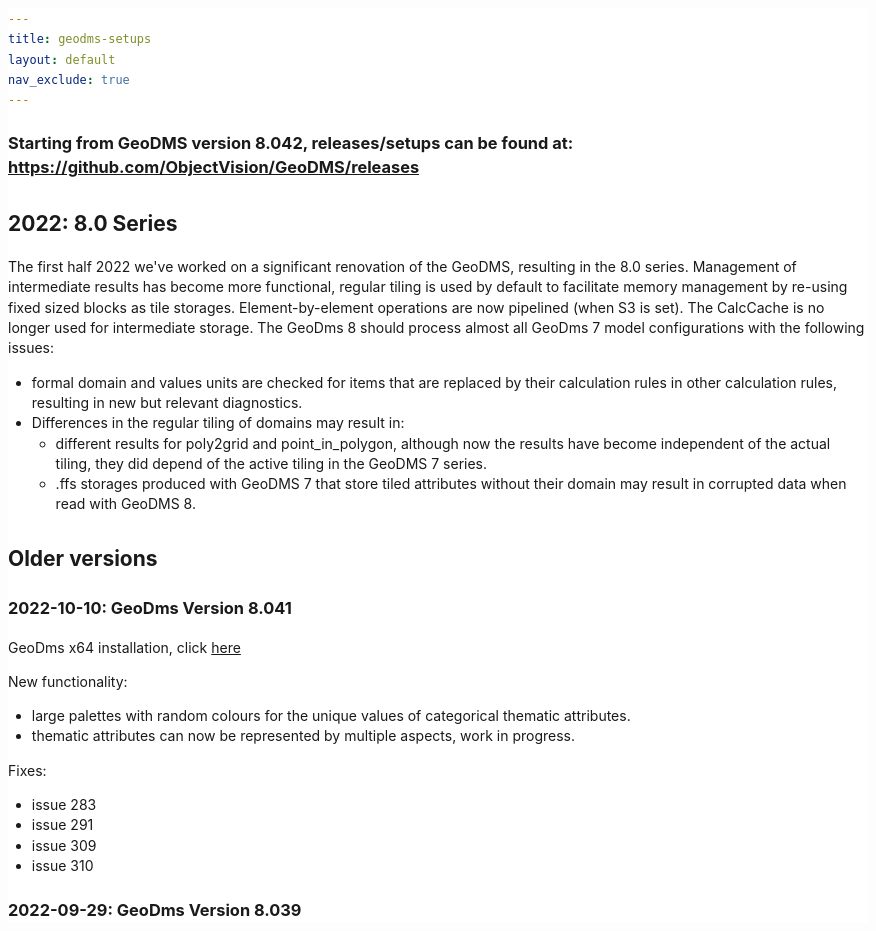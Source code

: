 ```yaml
---
title: geodms-setups
layout: default
nav_exclude: true
---
```

### Starting from GeoDMS version 8.042, releases/setups can be found at: <https://github.com/ObjectVision/GeoDMS/releases>

## 2022: 8.0 Series

The first half 2022 we've worked on a significant renovation of the GeoDMS, resulting in the 8.0 series. Management of intermediate results
has become more functional, regular tiling is used by default to facilitate memory management by re-using fixed sized blocks as tile
storages. Element-by-element operations are now pipelined (when S3 is set). The CalcCache is no longer used for intermediate storage. The
GeoDms 8 should process almost all GeoDms 7 model configurations with the following issues:

-   formal domain and values units are checked for items that are replaced by their calculation rules in other calculation rules,
    resulting in new but relevant diagnostics.
-   Differences in the regular tiling of domains may result in:
    -   different results for poly2grid and point_in_polygon, although now the results have become independent of the actual tiling, they did depend of the active tiling in the GeoDMS 7 series.
    -   .ffs storages produced with GeoDMS 7 that store tiled attributes without their domain may result in corrupted data when read with GeoDMS 8.

## Older versions

### 2022-10-10: GeoDms Version 8.041

GeoDms x64 installation, click
[here](https://www.geodms.nl/downloads/Setup/GeoDms8041-Setup-x64.exe)

New functionality:

-   large palettes with random colours for the unique values of
    categorical thematic attributes.
-   thematic attributes can now be represented by multiple aspects, work
    in progress.

Fixes:

-   issue 283
-   issue 291
-   issue 309
-   issue 310

### 2022-09-29: GeoDms Version 8.039
